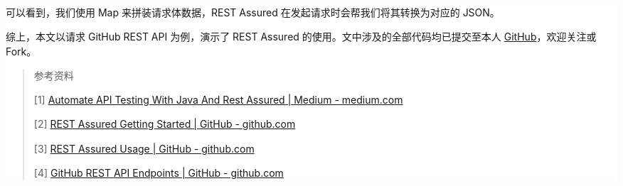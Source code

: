 可以看到，我们使用 Map 来拼装请求体数据，REST Assured 在发起请求时会帮我们将其转换为对应的 JSON。

综上，本文以请求 GitHub REST API 为例，演示了 REST Assured 的使用。文中涉及的全部代码均已提交至本人 [GitHub](https://github.com/olzhy/java-exercises/tree/main/rest-assured-demo/src/test/java/com/example/tests)，欢迎关注或 Fork。

> 参考资料
>
> [1] [Automate API Testing With Java And Rest Assured | Medium - medium.com](https://medium.com/@dhadiprasetyo/automate-api-testing-with-java-rest-assured-and-testng-ba48dd736e61)
>
> [2] [REST Assured Getting Started | GitHub - github.com](https://github.com/rest-assured/rest-assured/wiki/GettingStarted)
>
> [3] [REST Assured Usage | GitHub - github.com](https://github.com/rest-assured/rest-assured/wiki/Usage)
>
> [4] [GitHub REST API Endpoints | GitHub - github.com](https://docs.github.com/en/rest/authentication/endpoints-available-for-fine-grained-personal-access-tokens?apiVersion=2022-11-28)
